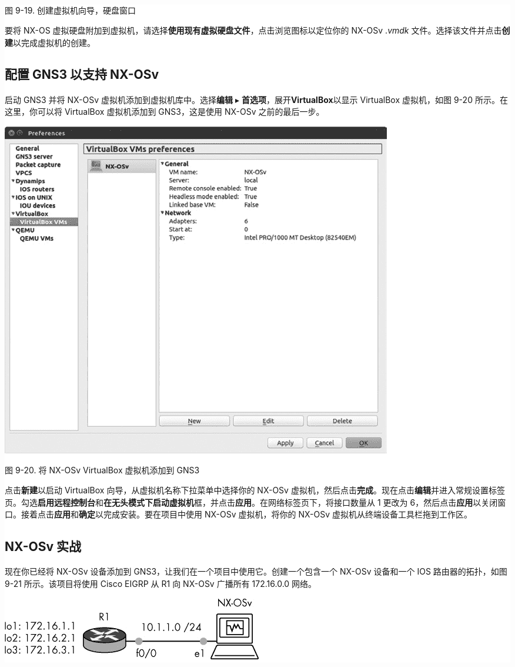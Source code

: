图 9-19. 创建虚拟机向导，硬盘窗口

要将 NX-OS 虚拟硬盘附加到虚拟机，请选择**使用现有虚拟硬盘文件**，点击浏览图标以定位你的 NX-OSv .*vmdk* 文件。选择该文件并点击**创建**以完成虚拟机的创建。

## 配置 GNS3 以支持 NX-OSv

启动 GNS3 并将 NX-OSv 虚拟机添加到虚拟机库中。选择**编辑** ▸ **首选项**，展开**VirtualBox**以显示 VirtualBox 虚拟机，如图 9-20 所示。在这里，你可以将 VirtualBox 虚拟机添加到 GNS3，这是使用 NX-OSv 之前的最后一步。

![将 NX-OSv VirtualBox 虚拟机添加到 GNS3](img/httpatomoreillycomsourcenostarchimages2209149.png.jpg)

图 9-20. 将 NX-OSv VirtualBox 虚拟机添加到 GNS3

点击**新建**以启动 VirtualBox 向导，从虚拟机名称下拉菜单中选择你的 NX-OSv 虚拟机，然后点击**完成**。现在点击**编辑**并进入常规设置标签页。勾选**启用远程控制台**和**在无头模式下启动虚拟机**框，并点击**应用**。在网络标签页下，将接口数量从 1 更改为 6，然后点击**应用**以关闭窗口。接着点击**应用**和**确定**以完成安装。要在项目中使用 NX-OSv 虚拟机，将你的 NX-OSv 虚拟机从终端设备工具栏拖到工作区。

## NX-OSv 实战

现在你已经将 NX-OSv 设备添加到 GNS3，让我们在一个项目中使用它。创建一个包含一个 NX-OSv 设备和一个 IOS 路由器的拓扑，如图 9-21 所示。该项目将使用 Cisco EIGRP 从 R1 向 NX-OSv 广播所有 172.16.0.0 网络。

![使用 NX-OSv 的简单拓扑](img/httpatomoreillycomsourcenostarchimages2209151.png.jpg)
